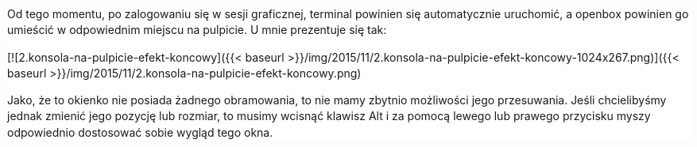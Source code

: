 Od tego momentu, po zalogowaniu się w sesji graficznej, terminal powinien się automatycznie
uruchomić, a openbox powinien go umieścić w odpowiednim miejscu na pulpicie. U mnie prezentuje się
tak:

[![2.konsola-na-pulpicie-efekt-koncowy]({{< baseurl >}}/img/2015/11/2.konsola-na-pulpicie-efekt-koncowy-1024x267.png)]({{< baseurl >}}/img/2015/11/2.konsola-na-pulpicie-efekt-koncowy.png)

Jako, że to okienko nie posiada żadnego obramowania, to nie mamy zbytnio możliwości jego
przesuwania. Jeśli chcielibyśmy jednak zmienić jego pozycję lub rozmiar, to musimy wcisnąć klawisz
Alt i za pomocą lewego lub prawego przycisku myszy odpowiednio dostosować sobie wygląd tego okna.
